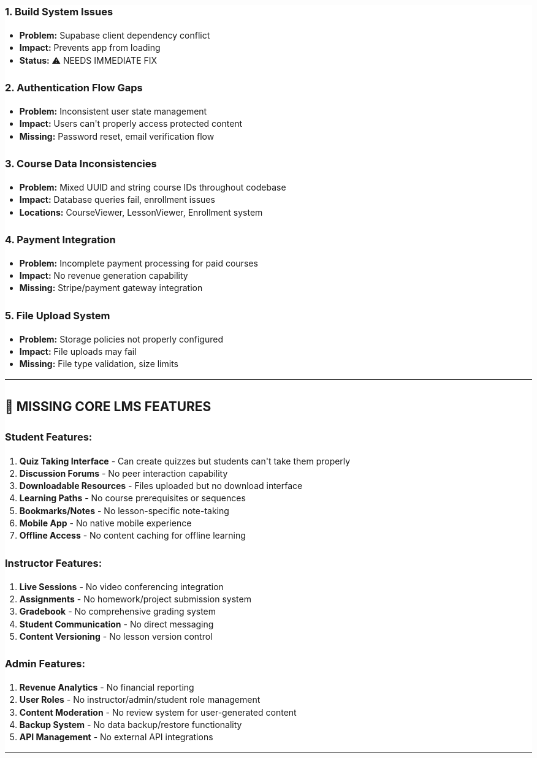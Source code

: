 ### **1. Build System Issues**
- **Problem:** Supabase client dependency conflict
- **Impact:** Prevents app from loading
- **Status:** ⚠️ NEEDS IMMEDIATE FIX

### **2. Authentication Flow Gaps**
- **Problem:** Inconsistent user state management
- **Impact:** Users can't properly access protected content
- **Missing:** Password reset, email verification flow

### **3. Course Data Inconsistencies**
- **Problem:** Mixed UUID and string course IDs throughout codebase
- **Impact:** Database queries fail, enrollment issues
- **Locations:** CourseViewer, LessonViewer, Enrollment system

### **4. Payment Integration**
- **Problem:** Incomplete payment processing for paid courses
- **Impact:** No revenue generation capability
- **Missing:** Stripe/payment gateway integration

### **5. File Upload System**
- **Problem:** Storage policies not properly configured
- **Impact:** File uploads may fail
- **Missing:** File type validation, size limits

---

## 🚨 **MISSING CORE LMS FEATURES**

### **Student Features:**
1. **Quiz Taking Interface** - Can create quizzes but students can't take them properly
2. **Discussion Forums** - No peer interaction capability
3. **Downloadable Resources** - Files uploaded but no download interface
4. **Learning Paths** - No course prerequisites or sequences
5. **Bookmarks/Notes** - No lesson-specific note-taking
6. **Mobile App** - No native mobile experience
7. **Offline Access** - No content caching for offline learning

### **Instructor Features:**
1. **Live Sessions** - No video conferencing integration
2. **Assignments** - No homework/project submission system
3. **Gradebook** - No comprehensive grading system
4. **Student Communication** - No direct messaging
5. **Content Versioning** - No lesson version control

### **Admin Features:**
1. **Revenue Analytics** - No financial reporting
2. **User Roles** - No instructor/admin/student role management
3. **Content Moderation** - No review system for user-generated content
4. **Backup System** - No data backup/restore functionality
5. **API Management** - No external API integrations

---